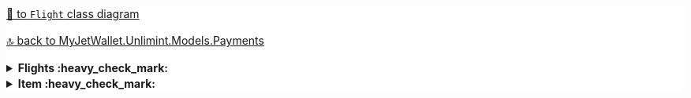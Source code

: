<a href="#Flight-class-diagram">:link: to `Flight` class diagram</a>

<a href="#myjetwallet-unlimint-models-payments">:top: back to MyJetWallet.Unlimint.Models.Payments</a>

</details>

<details><summary>
  <strong id="flights">
    Flights :heavy_check_mark:
  </strong>
</summary></details>

<details>
<summary>
  <strong id="item">
    Item :heavy_check_mark:
  </strong>
</summary>
<br>
